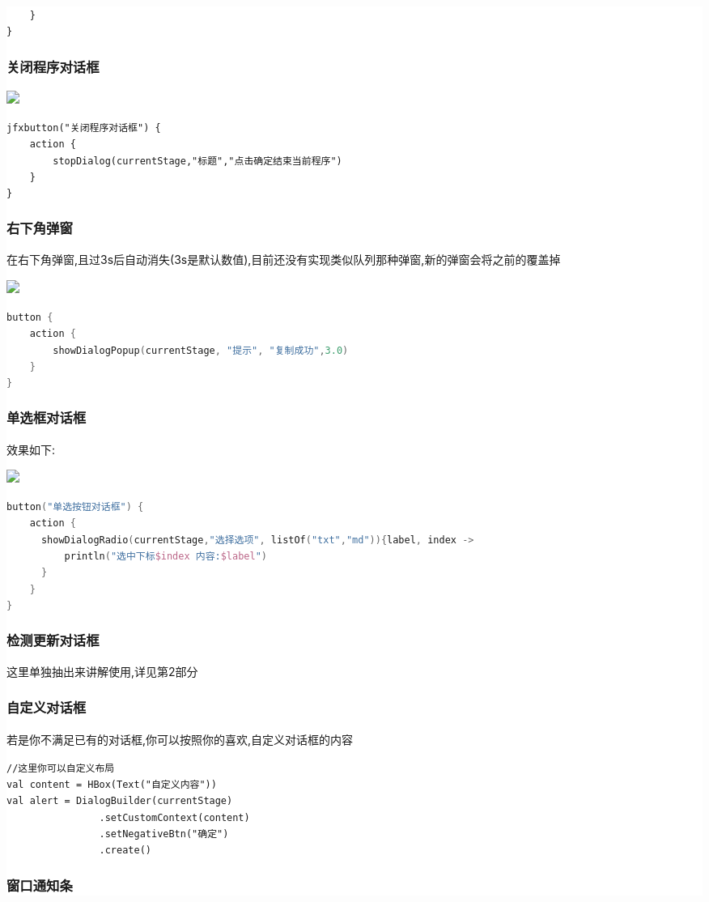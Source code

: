 ```
	}
}
```

### 关闭程序对话框

![](https://img2020.cnblogs.com/blog/1210268/202007/1210268-20200718204207727-1864873197.png)

```
jfxbutton("关闭程序对话框") {
	action {
		stopDialog(currentStage,"标题","点击确定结束当前程序")
	}
}
```
### 右下角弹窗

在右下角弹窗,且过3s后自动消失(3s是默认数值),目前还没有实现类似队列那种弹窗,新的弹窗会将之前的覆盖掉

![](https://img2020.cnblogs.com/blog/1210268/202112/1210268-20211222222421744-2108565821.png)

```kotlin
button {
	action {
		showDialogPopup(currentStage, "提示", "复制成功",3.0)
	}
}
```
### 单选框对话框

效果如下:

![](https://img2022.cnblogs.com/blog/1210268/202211/1210268-20221115234038321-933322303.png)

```kotlin
button("单选按钮对话框") {
    action {
      showDialogRadio(currentStage,"选择选项", listOf("txt","md")){label, index ->
          println("选中下标$index 内容:$label")
      }
    }
}
```

### 检测更新对话框
这里单独抽出来讲解使用,详见第2部分
### 自定义对话框
若是你不满足已有的对话框,你可以按照你的喜欢,自定义对话框的内容

```
//这里你可以自定义布局
val content = HBox(Text("自定义内容"))
val alert = DialogBuilder(currentStage)
                .setCustomContext(content)
                .setNegativeBtn("确定")
                .create()
```
### 窗口通知条
